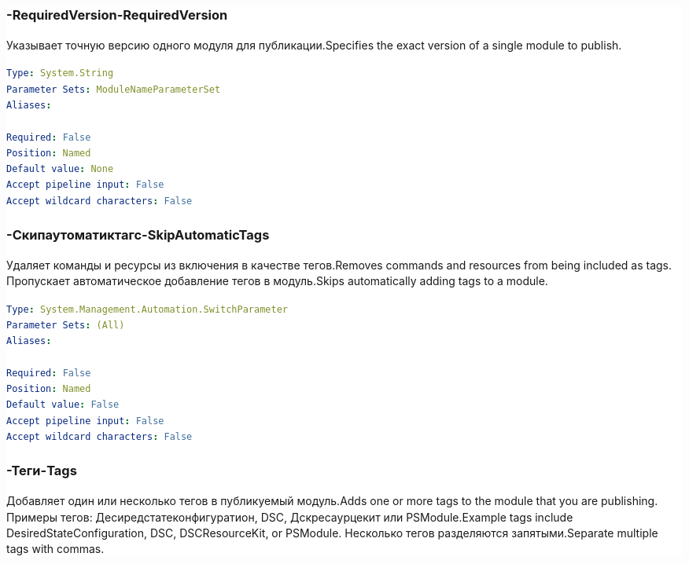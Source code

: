 ### <span data-ttu-id="72427-163">-RequiredVersion</span><span class="sxs-lookup"><span data-stu-id="72427-163">-RequiredVersion</span></span>

<span data-ttu-id="72427-164">Указывает точную версию одного модуля для публикации.</span><span class="sxs-lookup"><span data-stu-id="72427-164">Specifies the exact version of a single module to publish.</span></span>

```yaml
Type: System.String
Parameter Sets: ModuleNameParameterSet
Aliases:

Required: False
Position: Named
Default value: None
Accept pipeline input: False
Accept wildcard characters: False
```

### <span data-ttu-id="72427-165">-Скипаутоматиктагс</span><span class="sxs-lookup"><span data-stu-id="72427-165">-SkipAutomaticTags</span></span>

<span data-ttu-id="72427-166">Удаляет команды и ресурсы из включения в качестве тегов.</span><span class="sxs-lookup"><span data-stu-id="72427-166">Removes commands and resources from being included as tags.</span></span> <span data-ttu-id="72427-167">Пропускает автоматическое добавление тегов в модуль.</span><span class="sxs-lookup"><span data-stu-id="72427-167">Skips automatically adding tags to a module.</span></span>

```yaml
Type: System.Management.Automation.SwitchParameter
Parameter Sets: (All)
Aliases:

Required: False
Position: Named
Default value: False
Accept pipeline input: False
Accept wildcard characters: False
```

### <span data-ttu-id="72427-168">-Теги</span><span class="sxs-lookup"><span data-stu-id="72427-168">-Tags</span></span>

<span data-ttu-id="72427-169">Добавляет один или несколько тегов в публикуемый модуль.</span><span class="sxs-lookup"><span data-stu-id="72427-169">Adds one or more tags to the module that you are publishing.</span></span> <span data-ttu-id="72427-170">Примеры тегов: Десиредстатеконфигуратион, DSC, Дскресаурцекит или PSModule.</span><span class="sxs-lookup"><span data-stu-id="72427-170">Example tags include DesiredStateConfiguration, DSC, DSCResourceKit, or PSModule.</span></span> <span data-ttu-id="72427-171">Несколько тегов разделяются запятыми.</span><span class="sxs-lookup"><span data-stu-id="72427-171">Separate multiple tags with commas.</span></span>
